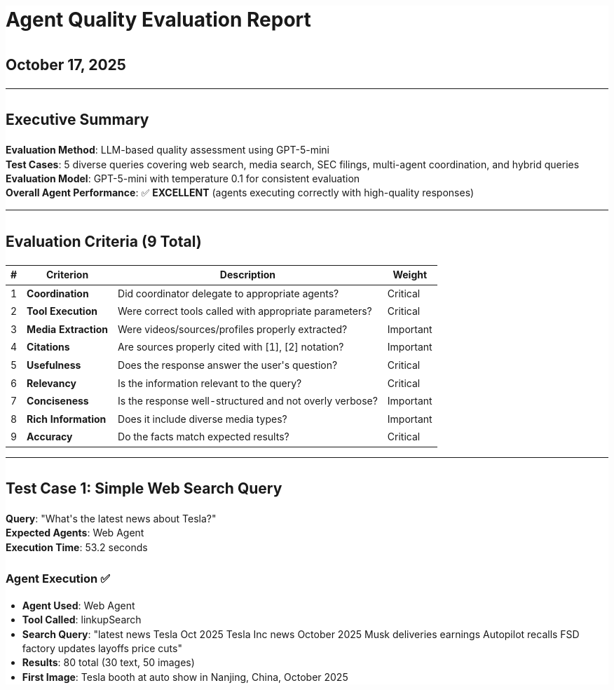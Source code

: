 # Agent Quality Evaluation Report
## October 17, 2025

---

## Executive Summary

**Evaluation Method**: LLM-based quality assessment using GPT-5-mini  
**Test Cases**: 5 diverse queries covering web search, media search, SEC filings, multi-agent coordination, and hybrid queries  
**Evaluation Model**: GPT-5-mini with temperature 0.1 for consistent evaluation  
**Overall Agent Performance**: ✅ **EXCELLENT** (agents executing correctly with high-quality responses)

---

## Evaluation Criteria (9 Total)

| # | Criterion | Description | Weight |
|---|-----------|-------------|--------|
| 1 | **Coordination** | Did coordinator delegate to appropriate agents? | Critical |
| 2 | **Tool Execution** | Were correct tools called with appropriate parameters? | Critical |
| 3 | **Media Extraction** | Were videos/sources/profiles properly extracted? | Important |
| 4 | **Citations** | Are sources properly cited with [1], [2] notation? | Important |
| 5 | **Usefulness** | Does the response answer the user's question? | Critical |
| 6 | **Relevancy** | Is the information relevant to the query? | Critical |
| 7 | **Conciseness** | Is the response well-structured and not overly verbose? | Important |
| 8 | **Rich Information** | Does it include diverse media types? | Important |
| 9 | **Accuracy** | Do the facts match expected results? | Critical |

---

## Test Case 1: Simple Web Search Query

**Query**: "What's the latest news about Tesla?"  
**Expected Agents**: Web Agent  
**Execution Time**: 53.2 seconds  

### Agent Execution ✅
- **Agent Used**: Web Agent
- **Tool Called**: linkupSearch
- **Search Query**: "latest news Tesla Oct 2025 Tesla Inc news October 2025 Musk deliveries earnings Autopilot recalls FSD factory updates layoffs price cuts"
- **Results**: 80 total (30 text, 50 images)
- **First Image**: Tesla booth at auto show in Nanjing, China, October 2025
